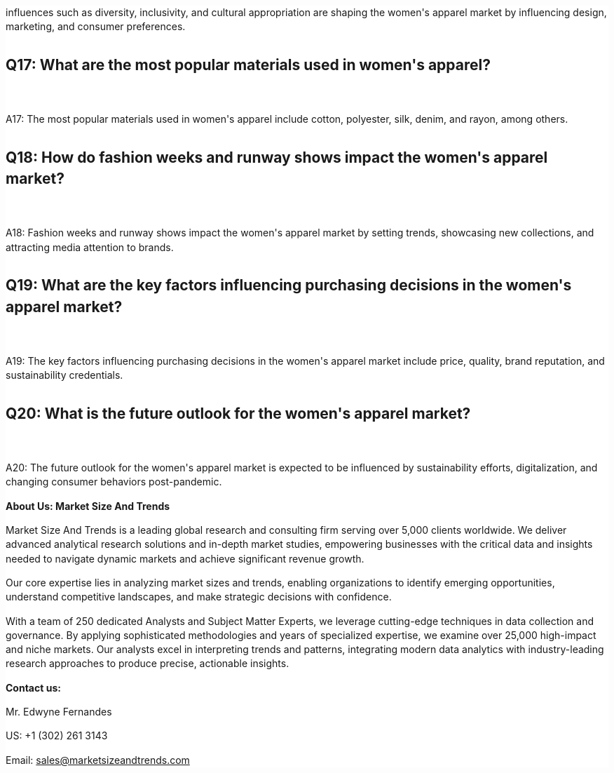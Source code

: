influences such as diversity, inclusivity, and cultural appropriation are shaping the women's apparel market by influencing design, marketing, and consumer preferences.</p><h2>Q17: What are the most popular materials used in women's apparel?</h2><p>&nbsp;</p><p>A17: The most popular materials used in women's apparel include cotton, polyester, silk, denim, and rayon, among others.</p><h2>Q18: How do fashion weeks and runway shows impact the women's apparel market?</h2><p>&nbsp;</p><p>A18: Fashion weeks and runway shows impact the women's apparel market by setting trends, showcasing new collections, and attracting media attention to brands.</p><h2>Q19: What are the key factors influencing purchasing decisions in the women's apparel market?</h2><p>&nbsp;</p><p>A19: The key factors influencing purchasing decisions in the women's apparel market include price, quality, brand reputation, and sustainability credentials.</p><h2>Q20: What is the future outlook for the women's apparel market?</h2><p>&nbsp;</p><p>A20: The future outlook for the women's apparel market is expected to be influenced by sustainability efforts, digitalization, and changing consumer behaviors post-pandemic.</p></body></html></p><p><strong>About Us:&nbsp;Market Size And Trends</strong></p><p>Market Size And Trends&nbsp;is a leading global research and consulting firm serving over 5,000 clients worldwide. We deliver advanced analytical research solutions and in-depth market studies, empowering businesses with the critical data and insights needed to navigate dynamic markets and achieve significant revenue growth.</p><p>Our core expertise lies in analyzing market sizes and trends, enabling organizations to identify emerging opportunities, understand competitive landscapes, and make strategic decisions with confidence.</p><p>With a team of 250 dedicated Analysts and Subject Matter Experts, we leverage cutting-edge techniques in data collection and governance. By applying sophisticated methodologies and years of specialized expertise, we examine over 25,000 high-impact and niche markets. Our analysts excel in interpreting trends and patterns, integrating modern data analytics with industry-leading research approaches to produce precise, actionable insights.</p><p><strong>Contact us:</strong></p><p>Mr. Edwyne Fernandes</p><p>US: +1 (302) 261 3143</p><p>Email: <a href="mailto:sales@marketsizeandtrends.com">sales@marketsizeandtrends.com</a>&nbsp;</p>

